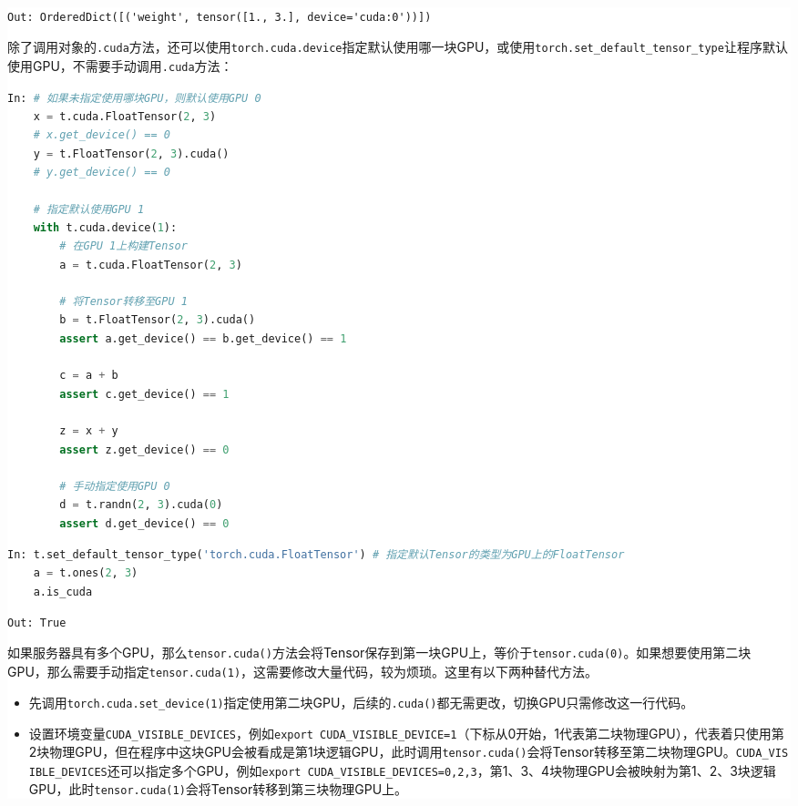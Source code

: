 ```python
```


```
Out: OrderedDict([('weight', tensor([1., 3.], device='cuda:0'))])
```

除了调用对象的`.cuda`方法，还可以使用`torch.cuda.device`指定默认使用哪一块GPU，或使用`torch.set_default_tensor_type`让程序默认使用GPU，不需要手动调用`.cuda`方法：


```python
In: # 如果未指定使用哪块GPU，则默认使用GPU 0
    x = t.cuda.FloatTensor(2, 3)
    # x.get_device() == 0
    y = t.FloatTensor(2, 3).cuda()
    # y.get_device() == 0

    # 指定默认使用GPU 1
    with t.cuda.device(1):    
        # 在GPU 1上构建Tensor
        a = t.cuda.FloatTensor(2, 3)

        # 将Tensor转移至GPU 1
        b = t.FloatTensor(2, 3).cuda()
        assert a.get_device() == b.get_device() == 1

        c = a + b
        assert c.get_device() == 1

        z = x + y
        assert z.get_device() == 0

        # 手动指定使用GPU 0
        d = t.randn(2, 3).cuda(0)
        assert d.get_device() == 0
```


```python
In: t.set_default_tensor_type('torch.cuda.FloatTensor') # 指定默认Tensor的类型为GPU上的FloatTensor
    a = t.ones(2, 3)
    a.is_cuda
```


```
Out: True
```

如果服务器具有多个GPU，那么`tensor.cuda()`方法会将Tensor保存到第一块GPU上，等价于`tensor.cuda(0)`。如果想要使用第二块GPU，那么需要手动指定`tensor.cuda(1)`，这需要修改大量代码，较为烦琐。这里有以下两种替代方法。

- 先调用`torch.cuda.set_device(1)`指定使用第二块GPU，后续的`.cuda()`都无需更改，切换GPU只需修改这一行代码。

- 设置环境变量`CUDA_VISIBLE_DEVICES`，例如`export CUDA_VISIBLE_DEVICE=1`（下标从0开始，1代表第二块物理GPU），代表着只使用第2块物理GPU，但在程序中这块GPU会被看成是第1块逻辑GPU，此时调用`tensor.cuda()`会将Tensor转移至第二块物理GPU。`CUDA_VISIBLE_DEVICES`还可以指定多个GPU，例如`export CUDA_VISIBLE_DEVICES=0,2,3`，第1、3、4块物理GPU会被映射为第1、2、3块逻辑GPU，此时`tensor.cuda(1)`会将Tensor转移到第三块物理GPU上。
